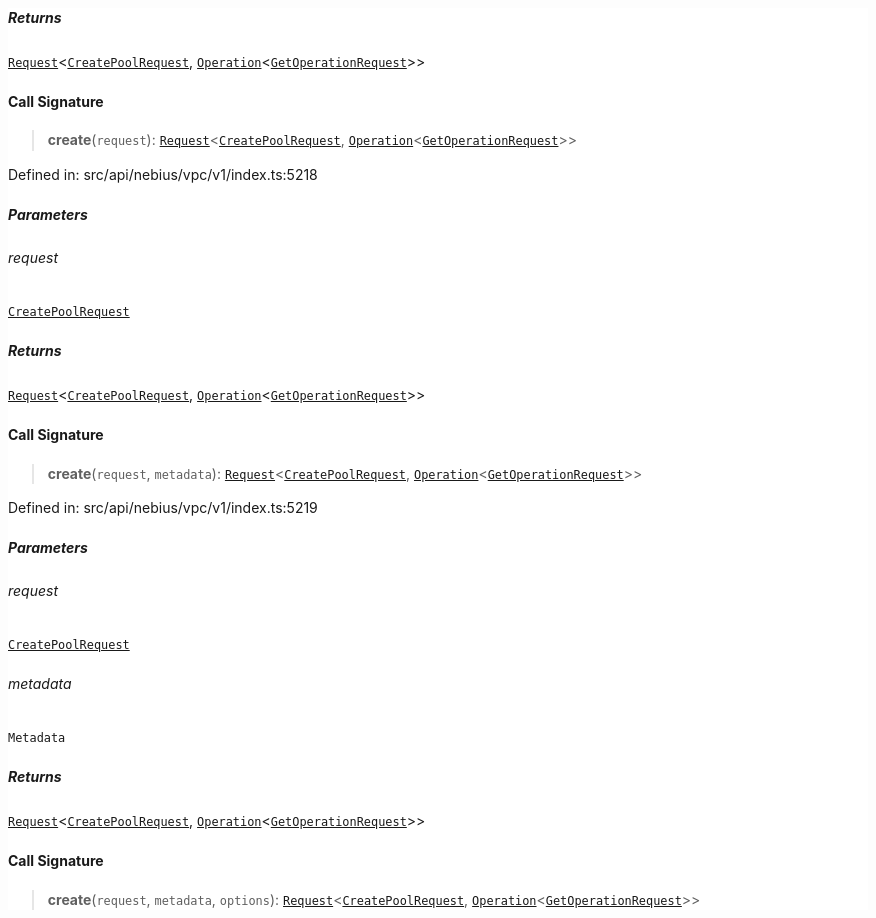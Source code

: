 ##### Returns

[`Request`](../../../../../runtime/request/classes/Request.md)\<[`CreatePoolRequest`](../interfaces/CreatePoolRequest.md), [`Operation`](../../../../../runtime/operation/classes/Operation.md)\<[`GetOperationRequest`](../../../common/v1/interfaces/GetOperationRequest.md)\>\>

#### Call Signature

> **create**(`request`): [`Request`](../../../../../runtime/request/classes/Request.md)\<[`CreatePoolRequest`](../interfaces/CreatePoolRequest.md), [`Operation`](../../../../../runtime/operation/classes/Operation.md)\<[`GetOperationRequest`](../../../common/v1/interfaces/GetOperationRequest.md)\>\>

Defined in: src/api/nebius/vpc/v1/index.ts:5218

##### Parameters

###### request

[`CreatePoolRequest`](../interfaces/CreatePoolRequest.md)

##### Returns

[`Request`](../../../../../runtime/request/classes/Request.md)\<[`CreatePoolRequest`](../interfaces/CreatePoolRequest.md), [`Operation`](../../../../../runtime/operation/classes/Operation.md)\<[`GetOperationRequest`](../../../common/v1/interfaces/GetOperationRequest.md)\>\>

#### Call Signature

> **create**(`request`, `metadata`): [`Request`](../../../../../runtime/request/classes/Request.md)\<[`CreatePoolRequest`](../interfaces/CreatePoolRequest.md), [`Operation`](../../../../../runtime/operation/classes/Operation.md)\<[`GetOperationRequest`](../../../common/v1/interfaces/GetOperationRequest.md)\>\>

Defined in: src/api/nebius/vpc/v1/index.ts:5219

##### Parameters

###### request

[`CreatePoolRequest`](../interfaces/CreatePoolRequest.md)

###### metadata

`Metadata`

##### Returns

[`Request`](../../../../../runtime/request/classes/Request.md)\<[`CreatePoolRequest`](../interfaces/CreatePoolRequest.md), [`Operation`](../../../../../runtime/operation/classes/Operation.md)\<[`GetOperationRequest`](../../../common/v1/interfaces/GetOperationRequest.md)\>\>

#### Call Signature

> **create**(`request`, `metadata`, `options`): [`Request`](../../../../../runtime/request/classes/Request.md)\<[`CreatePoolRequest`](../interfaces/CreatePoolRequest.md), [`Operation`](../../../../../runtime/operation/classes/Operation.md)\<[`GetOperationRequest`](../../../common/v1/interfaces/GetOperationRequest.md)\>\>
